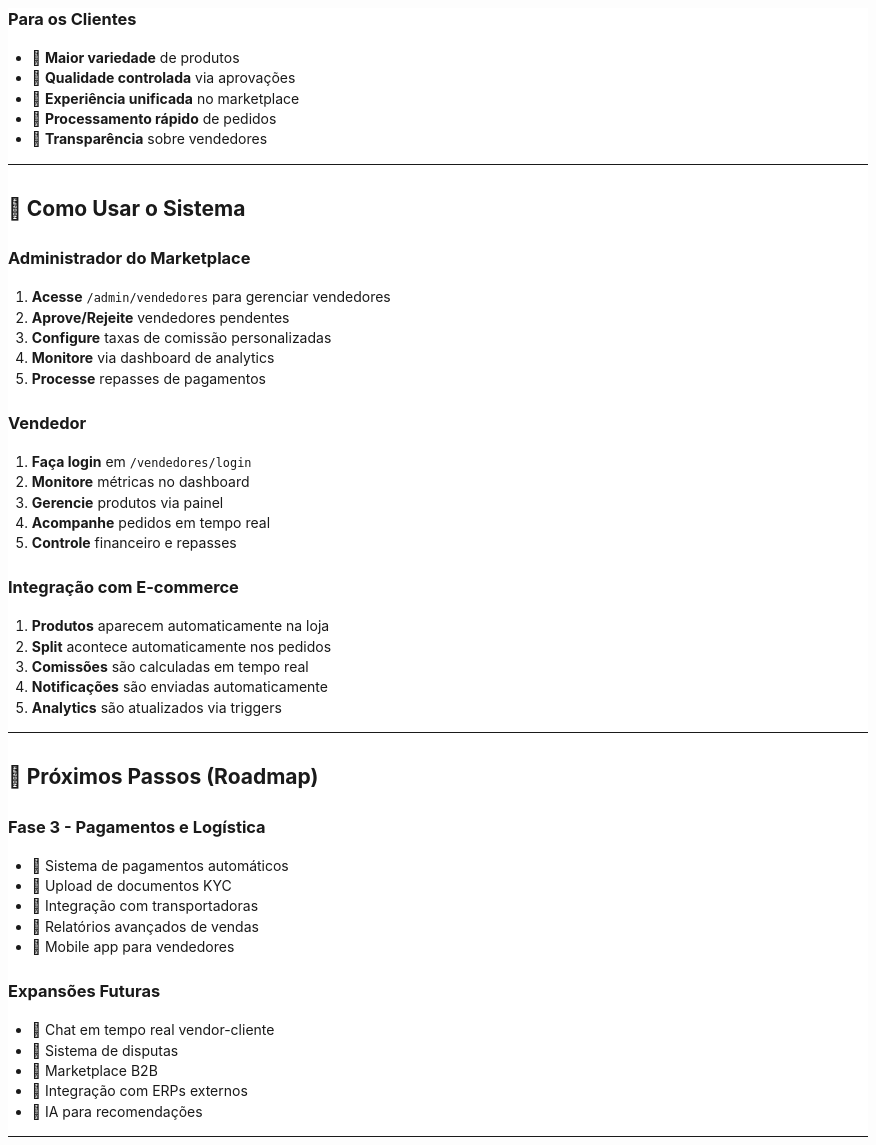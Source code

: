 ### **Para os Clientes**
- 🎯 **Maior variedade** de produtos
- 🎯 **Qualidade controlada** via aprovações
- 🎯 **Experiência unificada** no marketplace
- 🎯 **Processamento rápido** de pedidos
- 🎯 **Transparência** sobre vendedores

---

## 🔧 **Como Usar o Sistema**

### **Administrador do Marketplace**
1. **Acesse** `/admin/vendedores` para gerenciar vendedores
2. **Aprove/Rejeite** vendedores pendentes
3. **Configure** taxas de comissão personalizadas
4. **Monitore** via dashboard de analytics
5. **Processe** repasses de pagamentos

### **Vendedor**
1. **Faça login** em `/vendedores/login`
2. **Monitore** métricas no dashboard
3. **Gerencie** produtos via painel
4. **Acompanhe** pedidos em tempo real
5. **Controle** financeiro e repasses

### **Integração com E-commerce**
1. **Produtos** aparecem automaticamente na loja
2. **Split** acontece automaticamente nos pedidos
3. **Comissões** são calculadas em tempo real
4. **Notificações** são enviadas automaticamente
5. **Analytics** são atualizados via triggers

---

## 🚀 **Próximos Passos (Roadmap)**

### **Fase 3 - Pagamentos e Logística**
- 🔄 Sistema de pagamentos automáticos
- 🔄 Upload de documentos KYC
- 🔄 Integração com transportadoras
- 🔄 Relatórios avançados de vendas
- 🔄 Mobile app para vendedores

### **Expansões Futuras**
- 🔄 Chat em tempo real vendor-cliente
- 🔄 Sistema de disputas
- 🔄 Marketplace B2B
- 🔄 Integração com ERPs externos
- 🔄 IA para recomendações

---